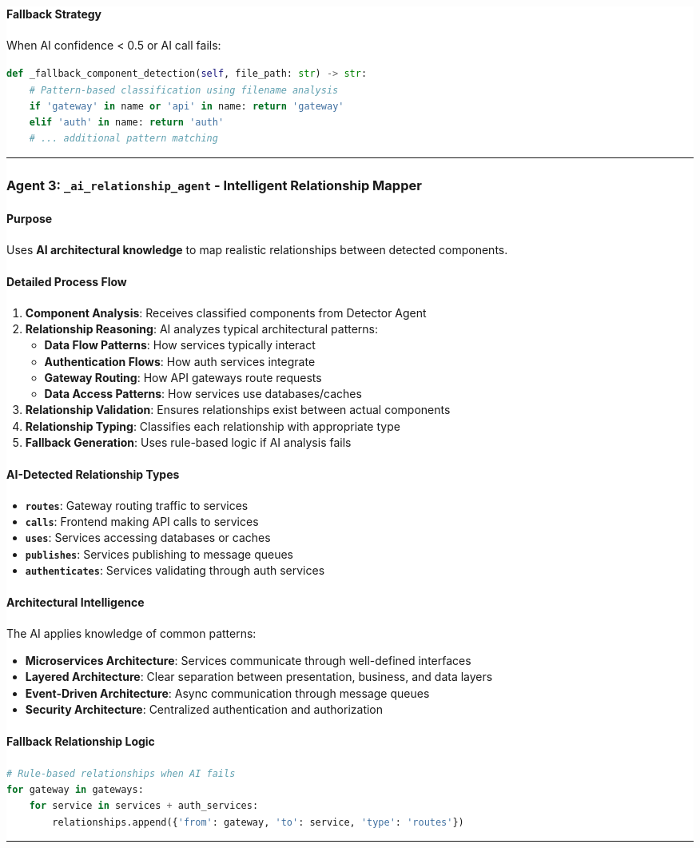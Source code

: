 #### Fallback Strategy
When AI confidence < 0.5 or AI call fails:
```python
def _fallback_component_detection(self, file_path: str) -> str:
    # Pattern-based classification using filename analysis
    if 'gateway' in name or 'api' in name: return 'gateway'
    elif 'auth' in name: return 'auth'
    # ... additional pattern matching
```

---

### Agent 3: `_ai_relationship_agent` - Intelligent Relationship Mapper

#### Purpose
Uses **AI architectural knowledge** to map realistic relationships between detected components.

#### Detailed Process Flow
1. **Component Analysis**: Receives classified components from Detector Agent
2. **Relationship Reasoning**: AI analyzes typical architectural patterns:
   - **Data Flow Patterns**: How services typically interact
   - **Authentication Flows**: How auth services integrate
   - **Gateway Routing**: How API gateways route requests
   - **Data Access Patterns**: How services use databases/caches
3. **Relationship Validation**: Ensures relationships exist between actual components
4. **Relationship Typing**: Classifies each relationship with appropriate type
5. **Fallback Generation**: Uses rule-based logic if AI analysis fails

#### AI-Detected Relationship Types
- **`routes`**: Gateway routing traffic to services
- **`calls`**: Frontend making API calls to services
- **`uses`**: Services accessing databases or caches
- **`publishes`**: Services publishing to message queues
- **`authenticates`**: Services validating through auth services

#### Architectural Intelligence
The AI applies knowledge of common patterns:
- **Microservices Architecture**: Services communicate through well-defined interfaces
- **Layered Architecture**: Clear separation between presentation, business, and data layers
- **Event-Driven Architecture**: Async communication through message queues
- **Security Architecture**: Centralized authentication and authorization

#### Fallback Relationship Logic
```python
# Rule-based relationships when AI fails
for gateway in gateways:
    for service in services + auth_services:
        relationships.append({'from': gateway, 'to': service, 'type': 'routes'})
```

---
